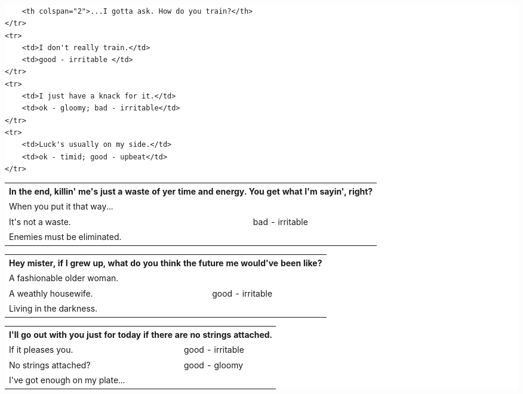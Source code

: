 		<th colspan="2">...I gotta ask. How do you train?</th>
	</tr>
	<tr>
		<td>I don't really train.</td>
		<td>good - irritable </td>
	</tr>
	<tr>
		<td>I just have a knack for it.</td>
		<td>ok - gloomy; bad - irritable</td>
	</tr>
	<tr>
		<td>Luck's usually on my side.</td>
		<td>ok - timid; good - upbeat</td>
	</tr>
</table>
<table>
	<tr>
		<th colspan="2">In the end, killin' me's just a waste of yer time and energy. You get what I'm sayin', right?</th>
	</tr>
	<tr>
		<td>When you put it that way...</td>
		<td></td>
	</tr>
	<tr>
		<td>It's not a waste.</td>
		<td>bad - irritable</td>
	</tr>
	<tr>
		<td>Enemies must be eliminated.</td>
		<td></td>
	</tr>
</table>
<table>
	<tr>
		<th colspan="2">Hey mister, if I grew up, what do you think the future me would've been like?</th>
	</tr>
	<tr>
		<td>A fashionable older woman.</td>
		<td></td>
	</tr>
	<tr>
		<td>A weathly housewife.</td>
		<td>good - irritable</td>
	</tr>
	<tr>
		<td>Living in the darkness.</td>
		<td></td>
	</tr>
</table>
<table>
	<tr>
		<th colspan="2">I'll go out with you just for today if there are no strings attached.</th>
	</tr>
	<tr>
		<td>If it pleases you.</td>
		<td>good - irritable</td>
	</tr>
	<tr>
		<td>No strings attached?</td>
		<td>good - gloomy</td>
	</tr>
	<tr>
		<td>I've got enough on my plate...</td>